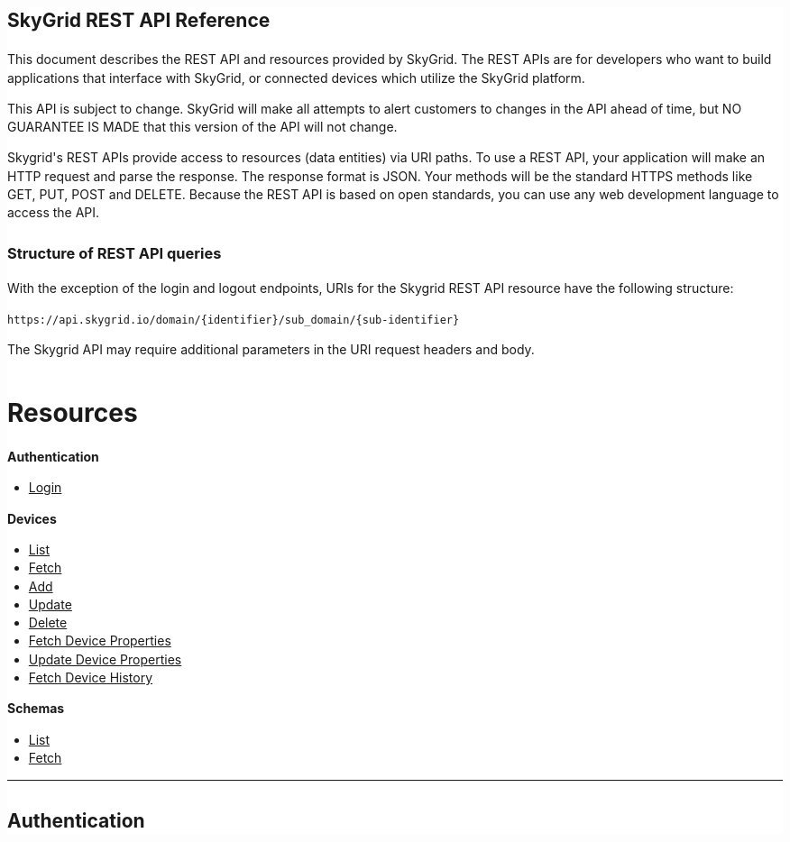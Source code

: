 SkyGrid REST API Reference
--------------------------

This document describes the REST API and resources provided by SkyGrid. The REST APIs are for developers who want to build applications that interface with SkyGrid, or connected devices which utilize the SkyGrid platform.


This API is subject to change. SkyGrid will make all attempts to alert customers to changes in the API ahead of time, but NO GUARANTEE IS MADE that this version of the API will not change.


Skygrid's REST APIs provide access to resources (data entities) via URI paths. To use a REST API, your application will make an HTTP request and parse the response. The response format is JSON. Your methods will be the standard HTTPS methods like GET, PUT, POST and DELETE. Because the REST API is based on open standards, you can use any web 
development language to access the API.


### Structure of REST API queries

With the exception of the login and logout endpoints, URIs for the Skygrid REST API resource have the following structure:

    https://api.skygrid.io/domain/{identifier}/sub_domain/{sub-identifier}

The Skygrid API may require additional parameters in the URI request headers and body.



# Resources

**Authentication**

* [Login](#login)


**Devices**

* [List](#list-devices)
* [Fetch](#fetch-device)
* [Add](#add-device)
* [Update](#update-device)
* [Delete](#delete-device)
* [Fetch Device Properties](#fetch-device-properties)
* [Update Device Properties](#update-device-properties)
* [Fetch Device History](#device-history)


**Schemas**

* [List](#list-schemas)
* [Fetch](#fetch-schema)


---

## Authentication
